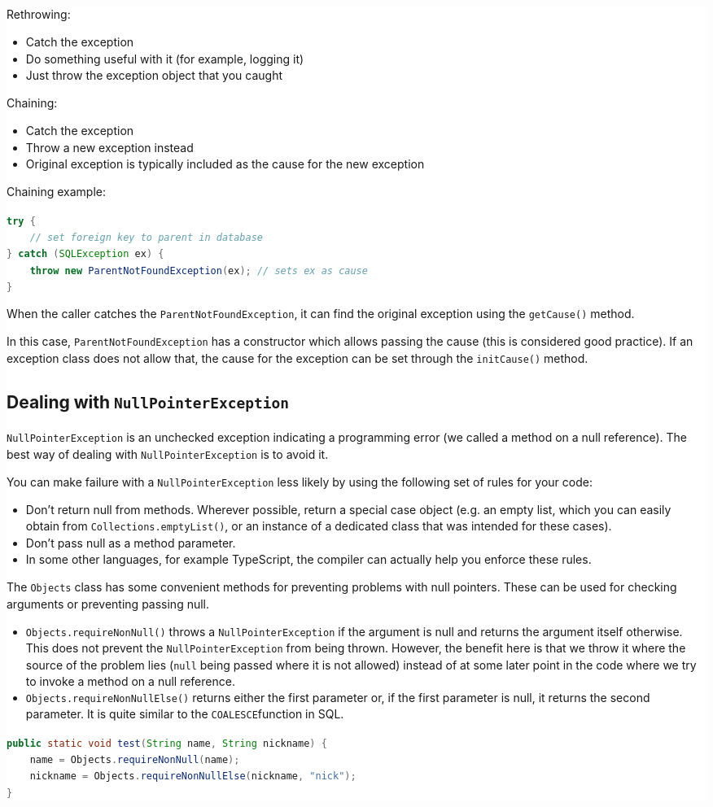 Rethrowing:

-   Catch the exception
-   Do something useful with it (for example, logging it)
-   Just throw the exception object that you caught

Chaining:

-   Catch the exception
-   Throw a new exception instead
-   Original exception is typically included as the cause for the new exception

Chaining example:

```java
try {
    // set foreign key to parent in database
} catch (SQLException ex) {            
    throw new ParentNotFoundException(ex); // sets ex as cause
}
```

When the caller catches the `ParentNotFoundException`, it can find the original exception using the `getCause()` method. 

In this case, `ParentNotFoundException` has a constructor which allows passing the cause (this is considered good practice). If an exception class does not allow that, the cause for the exception can be set through the `initCause()` method.

## Dealing with `NullPointerException`

`NullPointerException` is an unchecked exception indicating a programming error (we called a method on a null reference). The best way of dealing with `NullPointerException` is to avoid it.

You can make failure with a `NullPointerException` less likely by using the following set of rules for your code:

-   Don’t return null from methods. Wherever possible, return a special case object (e.g. an empty list, which you can easily obtain from `Collections.emptyList()`, or an instance of a dedicated class that was intended for these cases).
-   Don’t pass null as a method parameter. 
-   In some other languages, for example TypeScript, the compiler can actually help you enforce these rules.

The `Objects` class has some convenient methods for preventing problems with null pointers. These can be used for checking arguments or preventing passing null.

-   `Objects.requireNonNull()` throws a `NullPointerException` if the argument is null and returns the argument itself otherwise. This does not prevent the `NullPointerException` from being thrown. However, the benefit here is that we throw it where the source of the problem lies (`null` being passed where it is not allowed) instead of at some later point in the code where we try to invoke a method on a null reference.
-   `Objects.requireNonNullElse()` returns either the first parameter or, if the first parameter is null, it returns the second parameter. It is quite similar to the `COALESCE`function in SQL.

```java
public static void test(String name, String nickname) {
    name = Objects.requireNonNull(name);
    nickname = Objects.requireNonNullElse(nickname, "nick");
}
```
